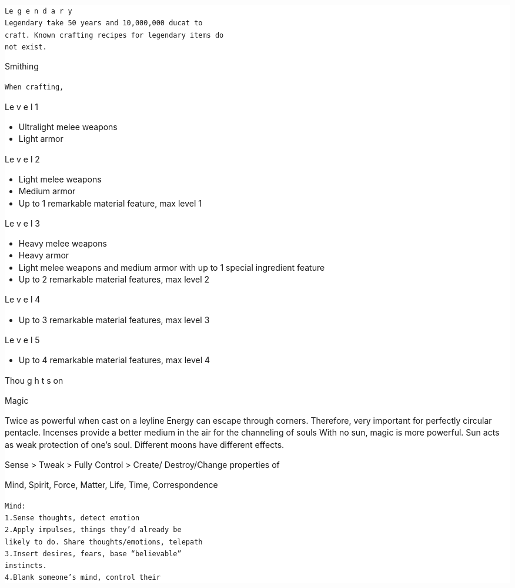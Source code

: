 ```
Le g e n d a r y
Legendary take 50 years and 10,000,000 ducat to
craft. Known crafting recipes for legendary items do
not exist.
```

Smithing

```
When crafting,
```

Le v e l 1

- Ultralight melee weapons
- Light armor

Le v e l 2

- Light melee weapons
- Medium armor
- Up to 1 remarkable material feature, max level
  1

Le v e l 3

- Heavy melee weapons
- Heavy armor
- Light melee weapons and medium armor with
  up to 1 special ingredient feature
- Up to 2 remarkable material features, max
  level 2

Le v e l 4

- Up to 3 remarkable material features, max
  level 3

Le v e l 5

- Up to 4 remarkable material features, max
  level 4

Thou g h t s on

Magic

Twice as powerful when cast on a leyline
Energy can escape through corners. Therefore,
very important for perfectly circular pentacle.
Incenses provide a better medium in the air for
the channeling of souls
With no sun, magic is more powerful. Sun acts as
weak protection of one’s soul.
Different moons have different effects.

Sense > Tweak > Fully Control > Create/
Destroy/Change properties of

Mind, Spirit, Force, Matter, Life, Time,
Correspondence

```
Mind:
1.Sense thoughts, detect emotion
2.Apply impulses, things they’d already be
likely to do. Share thoughts/emotions, telepath
3.Insert desires, fears, base “believable”
instincts.
4.Blank someone’s mind, control their
```

